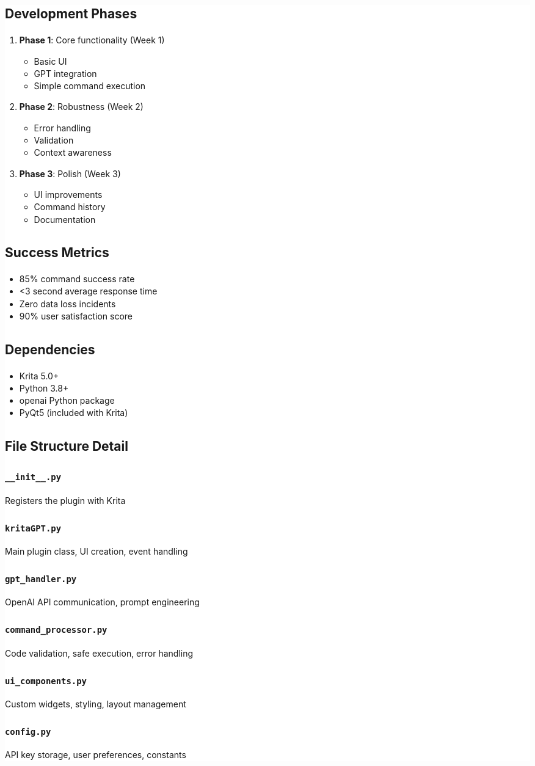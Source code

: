 ## Development Phases

1. **Phase 1**: Core functionality (Week 1)
   - Basic UI
   - GPT integration
   - Simple command execution

2. **Phase 2**: Robustness (Week 2)
   - Error handling
   - Validation
   - Context awareness

3. **Phase 3**: Polish (Week 3)
   - UI improvements
   - Command history
   - Documentation

## Success Metrics

- 85% command success rate
- <3 second average response time
- Zero data loss incidents
- 90% user satisfaction score

## Dependencies

- Krita 5.0+
- Python 3.8+
- openai Python package
- PyQt5 (included with Krita)

## File Structure Detail

### `__init__.py`
Registers the plugin with Krita

### `kritaGPT.py`
Main plugin class, UI creation, event handling

### `gpt_handler.py`
OpenAI API communication, prompt engineering

### `command_processor.py`
Code validation, safe execution, error handling

### `ui_components.py`
Custom widgets, styling, layout management

### `config.py`
API key storage, user preferences, constants
